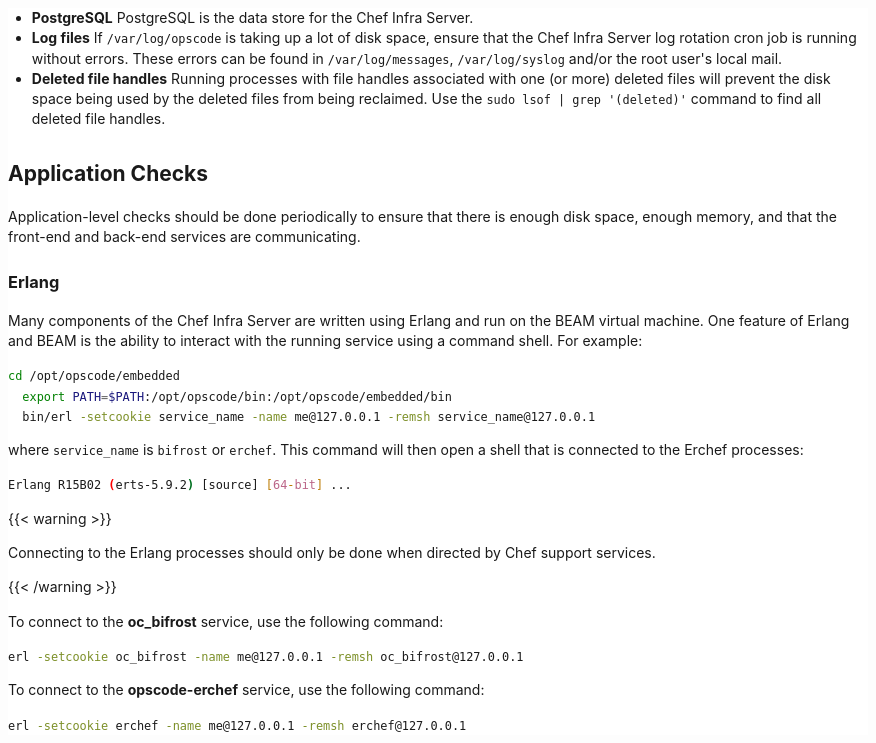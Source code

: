 -   **PostgreSQL** PostgreSQL is the data store for the Chef Infra
    Server.
-   **Log files** If `/var/log/opscode` is taking up a lot of disk
    space, ensure that the Chef Infra Server log rotation cron job is
    running without errors. These errors can be found in
    `/var/log/messages`, `/var/log/syslog` and/or the root user's local
    mail.
-   **Deleted file handles** Running processes with file handles
    associated with one (or more) deleted files will prevent the disk
    space being used by the deleted files from being reclaimed. Use the
    `sudo lsof | grep '(deleted)'` command to find all deleted file
    handles.

## Application Checks

Application-level checks should be done periodically to ensure that
there is enough disk space, enough memory, and that the front-end and
back-end services are communicating.

### Erlang

Many components of the Chef Infra Server are written using Erlang and
run on the BEAM virtual machine. One feature of Erlang and BEAM is the
ability to interact with the running service using a command shell. For
example:

```bash
cd /opt/opscode/embedded
  export PATH=$PATH:/opt/opscode/bin:/opt/opscode/embedded/bin
  bin/erl -setcookie service_name -name me@127.0.0.1 -remsh service_name@127.0.0.1
```

where `service_name` is `bifrost` or `erchef`. This command will then
open a shell that is connected to the Erchef processes:

```bash
Erlang R15B02 (erts-5.9.2) [source] [64-bit] ...
```

{{< warning >}}

Connecting to the Erlang processes should only be done when directed by
Chef support services.

{{< /warning >}}

To connect to the **oc_bifrost** service, use the following command:

```bash
erl -setcookie oc_bifrost -name me@127.0.0.1 -remsh oc_bifrost@127.0.0.1
```

To connect to the **opscode-erchef** service, use the following command:

```bash
erl -setcookie erchef -name me@127.0.0.1 -remsh erchef@127.0.0.1
```
